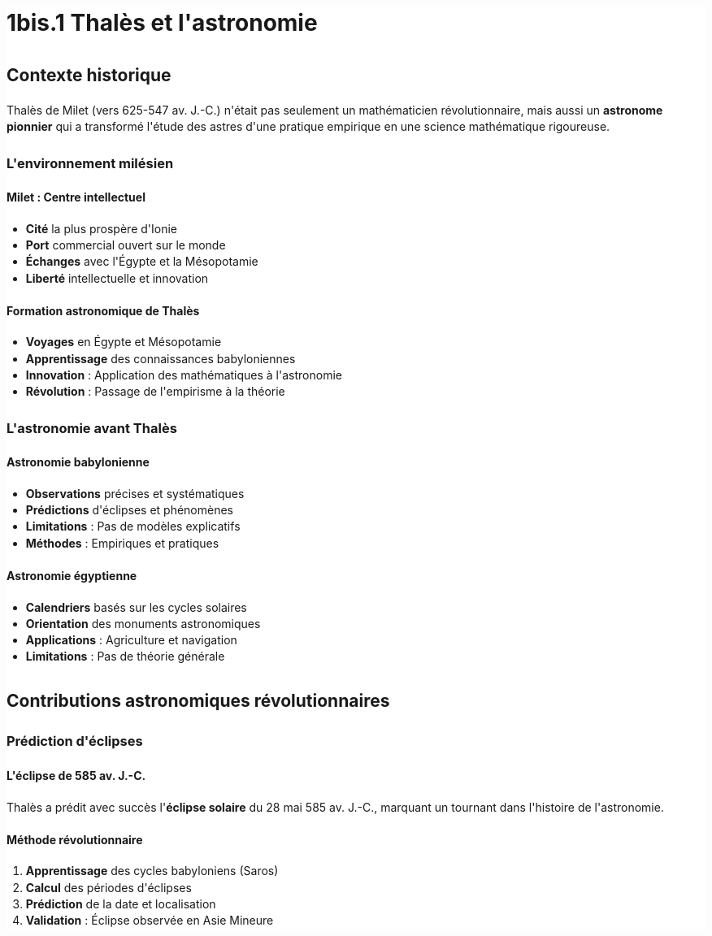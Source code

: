 # 1bis.1 Thalès et l'astronomie

## Contexte historique

Thalès de Milet (vers 625-547 av. J.-C.) n'était pas seulement un mathématicien révolutionnaire, mais aussi un **astronome pionnier** qui a transformé l'étude des astres d'une pratique empirique en une science mathématique rigoureuse.

### **L'environnement milésien**

#### **Milet : Centre intellectuel**
- **Cité** la plus prospère d'Ionie
- **Port** commercial ouvert sur le monde
- **Échanges** avec l'Égypte et la Mésopotamie
- **Liberté** intellectuelle et innovation

#### **Formation astronomique de Thalès**
- **Voyages** en Égypte et Mésopotamie
- **Apprentissage** des connaissances babyloniennes
- **Innovation** : Application des mathématiques à l'astronomie
- **Révolution** : Passage de l'empirisme à la théorie

### **L'astronomie avant Thalès**

#### **Astronomie babylonienne**
- **Observations** précises et systématiques
- **Prédictions** d'éclipses et phénomènes
- **Limitations** : Pas de modèles explicatifs
- **Méthodes** : Empiriques et pratiques

#### **Astronomie égyptienne**
- **Calendriers** basés sur les cycles solaires
- **Orientation** des monuments astronomiques
- **Applications** : Agriculture et navigation
- **Limitations** : Pas de théorie générale

## Contributions astronomiques révolutionnaires

### **Prédiction d'éclipses**

#### **L'éclipse de 585 av. J.-C.**
Thalès a prédit avec succès l'**éclipse solaire** du 28 mai 585 av. J.-C., marquant un tournant dans l'histoire de l'astronomie.

#### **Méthode révolutionnaire**
1. **Apprentissage** des cycles babyloniens (Saros)
2. **Calcul** des périodes d'éclipses
3. **Prédiction** de la date et localisation
4. **Validation** : Éclipse observée en Asie Mineure
